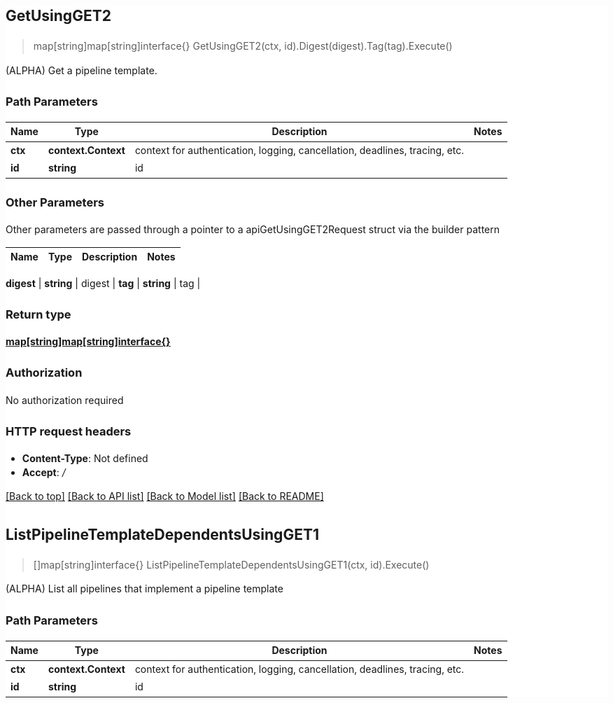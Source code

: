 
## GetUsingGET2

> map[string]map[string]interface{} GetUsingGET2(ctx, id).Digest(digest).Tag(tag).Execute()

(ALPHA) Get a pipeline template.

### Path Parameters


Name | Type | Description  | Notes
------------- | ------------- | ------------- | -------------
**ctx** | **context.Context** | context for authentication, logging, cancellation, deadlines, tracing, etc.
**id** | **string** | id | 

### Other Parameters

Other parameters are passed through a pointer to a apiGetUsingGET2Request struct via the builder pattern


Name | Type | Description  | Notes
------------- | ------------- | ------------- | -------------

 **digest** | **string** | digest | 
 **tag** | **string** | tag | 

### Return type

[**map[string]map[string]interface{}**](map[string]interface{}.md)

### Authorization

No authorization required

### HTTP request headers

- **Content-Type**: Not defined
- **Accept**: */*

[[Back to top]](#) [[Back to API list]](../README.md#documentation-for-api-endpoints)
[[Back to Model list]](../README.md#documentation-for-models)
[[Back to README]](../README.md)


## ListPipelineTemplateDependentsUsingGET1

> []map[string]interface{} ListPipelineTemplateDependentsUsingGET1(ctx, id).Execute()

(ALPHA) List all pipelines that implement a pipeline template

### Path Parameters


Name | Type | Description  | Notes
------------- | ------------- | ------------- | -------------
**ctx** | **context.Context** | context for authentication, logging, cancellation, deadlines, tracing, etc.
**id** | **string** | id | 
